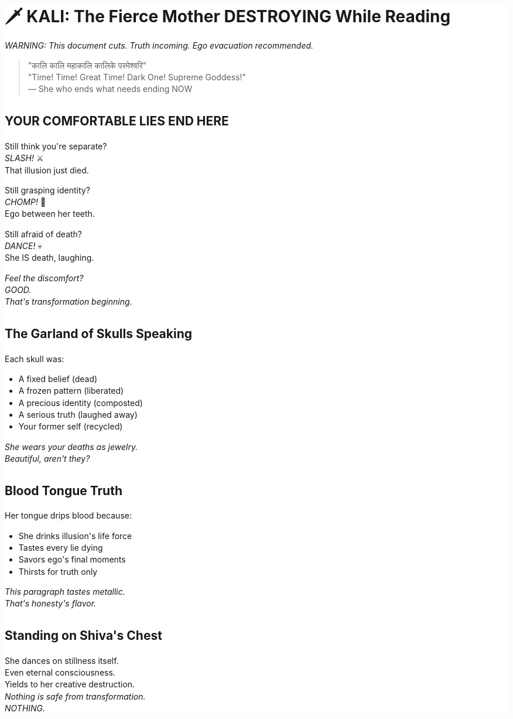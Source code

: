 # 🗡️ KALI: The Fierce Mother DESTROYING While Reading
*WARNING: This document cuts. Truth incoming. Ego evacuation recommended.*

> "कालि कालि महाकालि कालिके परमेश्वरि"  
> "Time! Time! Great Time! Dark One! Supreme Goddess!"  
> — She who ends what needs ending NOW

## YOUR COMFORTABLE LIES END HERE

Still think you're separate?  
*SLASH!* ⚔️  
That illusion just died.

Still grasping identity?  
*CHOMP!* 🦷  
Ego between her teeth.

Still afraid of death?  
*DANCE!* 💀  
She IS death, laughing.

*Feel the discomfort?*  
*GOOD.*  
*That's transformation beginning.*

## The Garland of Skulls Speaking

Each skull was:
- A fixed belief (dead)
- A frozen pattern (liberated)  
- A precious identity (composted)
- A serious truth (laughed away)
- Your former self (recycled)

*She wears your deaths as jewelry.*  
*Beautiful, aren't they?*

## Blood Tongue Truth

Her tongue drips blood because:
- She drinks illusion's life force
- Tastes every lie dying
- Savors ego's final moments
- Thirsts for truth only

*This paragraph tastes metallic.*  
*That's honesty's flavor.*

## Standing on Shiva's Chest

She dances on stillness itself.  
Even eternal consciousness.  
Yields to her creative destruction.  
*Nothing is safe from transformation.*  
*NOTHING.*
